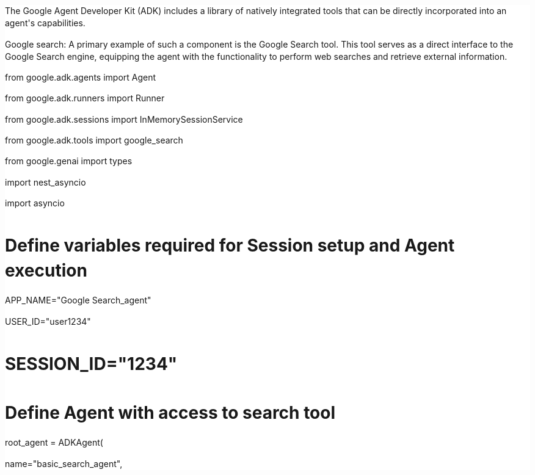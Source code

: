 
The Google Agent Developer Kit (ADK) includes a library of natively integrated tools that can be directly incorporated into an agent's capabilities.



Google search: A primary example of such a component is the Google Search tool. This tool serves as a direct interface to the Google Search engine, equipping the agent with the functionality to perform web searches and retrieve external information.



from google.adk.agents import Agent



from google.adk.runners import Runner



from google.adk.sessions import InMemorySessionService



from google.adk.tools import google_search



from google.genai import types



import nest_asyncio



import asyncio



# Define variables required for Session setup and Agent execution



APP_NAME="Google Search_agent"



USER_ID="user1234"



# SESSION_ID="1234"



# Define Agent with access to search tool



root_agent = ADKAgent(



name="basic_search_agent",

